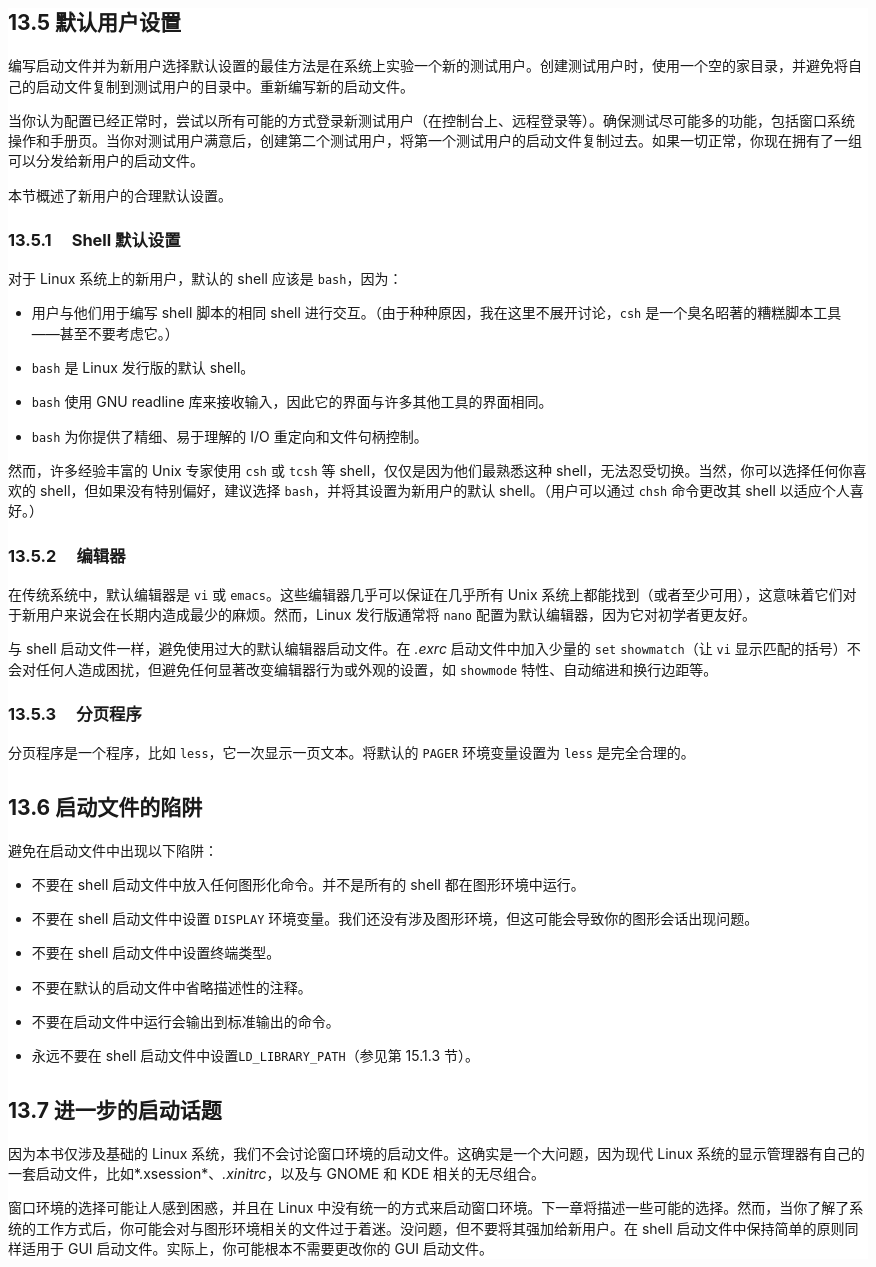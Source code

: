 ## 13.5 默认用户设置

编写启动文件并为新用户选择默认设置的最佳方法是在系统上实验一个新的测试用户。创建测试用户时，使用一个空的家目录，并避免将自己的启动文件复制到测试用户的目录中。重新编写新的启动文件。

当你认为配置已经正常时，尝试以所有可能的方式登录新测试用户（在控制台上、远程登录等）。确保测试尽可能多的功能，包括窗口系统操作和手册页。当你对测试用户满意后，创建第二个测试用户，将第一个测试用户的启动文件复制过去。如果一切正常，你现在拥有了一组可以分发给新用户的启动文件。

本节概述了新用户的合理默认设置。

### 13.5.1  Shell 默认设置

对于 Linux 系统上的新用户，默认的 shell 应该是 `bash`，因为：

+   用户与他们用于编写 shell 脚本的相同 shell 进行交互。（由于种种原因，我在这里不展开讨论，`csh` 是一个臭名昭著的糟糕脚本工具——甚至不要考虑它。）

+   `bash` 是 Linux 发行版的默认 shell。

+   `bash` 使用 GNU readline 库来接收输入，因此它的界面与许多其他工具的界面相同。

+   `bash` 为你提供了精细、易于理解的 I/O 重定向和文件句柄控制。

然而，许多经验丰富的 Unix 专家使用 `csh` 或 `tcsh` 等 shell，仅仅是因为他们最熟悉这种 shell，无法忍受切换。当然，你可以选择任何你喜欢的 shell，但如果没有特别偏好，建议选择 `bash`，并将其设置为新用户的默认 shell。（用户可以通过 `chsh` 命令更改其 shell 以适应个人喜好。）

### 13.5.2  编辑器

在传统系统中，默认编辑器是 `vi` 或 `emacs`。这些编辑器几乎可以保证在几乎所有 Unix 系统上都能找到（或者至少可用），这意味着它们对于新用户来说会在长期内造成最少的麻烦。然而，Linux 发行版通常将 `nano` 配置为默认编辑器，因为它对初学者更友好。

与 shell 启动文件一样，避免使用过大的默认编辑器启动文件。在 *.exrc* 启动文件中加入少量的 `set` `showmatch`（让 `vi` 显示匹配的括号）不会对任何人造成困扰，但避免任何显著改变编辑器行为或外观的设置，如 `showmode` 特性、自动缩进和换行边距等。

### 13.5.3  分页程序

分页程序是一个程序，比如 `less`，它一次显示一页文本。将默认的 `PAGER` 环境变量设置为 `less` 是完全合理的。

## 13.6 启动文件的陷阱

避免在启动文件中出现以下陷阱：

+   不要在 shell 启动文件中放入任何图形化命令。并不是所有的 shell 都在图形环境中运行。

+   不要在 shell 启动文件中设置 `DISPLAY` 环境变量。我们还没有涉及图形环境，但这可能会导致你的图形会话出现问题。

+   不要在 shell 启动文件中设置终端类型。

+   不要在默认的启动文件中省略描述性的注释。

+   不要在启动文件中运行会输出到标准输出的命令。

+   永远不要在 shell 启动文件中设置`LD_LIBRARY_PATH`（参见第 15.1.3 节）。

## 13.7 进一步的启动话题

因为本书仅涉及基础的 Linux 系统，我们不会讨论窗口环境的启动文件。这确实是一个大问题，因为现代 Linux 系统的显示管理器有自己的一套启动文件，比如*.xsession*、*.xinitrc*，以及与 GNOME 和 KDE 相关的无尽组合。

窗口环境的选择可能让人感到困惑，并且在 Linux 中没有统一的方式来启动窗口环境。下一章将描述一些可能的选择。然而，当你了解了系统的工作方式后，你可能会对与图形环境相关的文件过于着迷。没问题，但不要将其强加给新用户。在 shell 启动文件中保持简单的原则同样适用于 GUI 启动文件。实际上，你可能根本不需要更改你的 GUI 启动文件。
